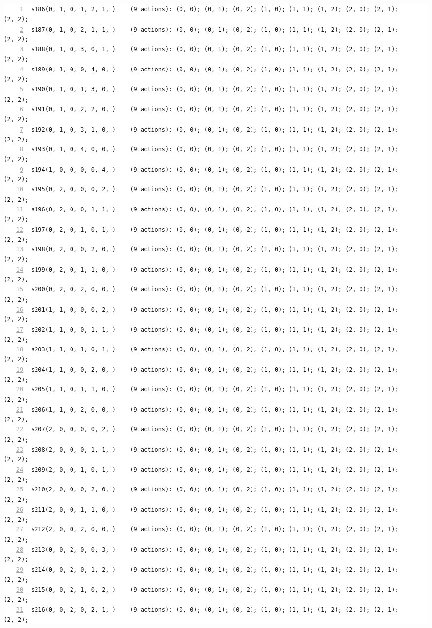 ~~~~~~~~~~~~~number of states: 5765
s186(0, 1, 0, 1, 2, 1, )	(9 actions): (0, 0); (0, 1); (0, 2); (1, 0); (1, 1); (1, 2); (2, 0); (2, 1); (2, 2); 
s187(0, 1, 0, 2, 1, 1, )	(9 actions): (0, 0); (0, 1); (0, 2); (1, 0); (1, 1); (1, 2); (2, 0); (2, 1); (2, 2); 
s188(0, 1, 0, 3, 0, 1, )	(9 actions): (0, 0); (0, 1); (0, 2); (1, 0); (1, 1); (1, 2); (2, 0); (2, 1); (2, 2); 
s189(0, 1, 0, 0, 4, 0, )	(9 actions): (0, 0); (0, 1); (0, 2); (1, 0); (1, 1); (1, 2); (2, 0); (2, 1); (2, 2); 
s190(0, 1, 0, 1, 3, 0, )	(9 actions): (0, 0); (0, 1); (0, 2); (1, 0); (1, 1); (1, 2); (2, 0); (2, 1); (2, 2); 
s191(0, 1, 0, 2, 2, 0, )	(9 actions): (0, 0); (0, 1); (0, 2); (1, 0); (1, 1); (1, 2); (2, 0); (2, 1); (2, 2); 
s192(0, 1, 0, 3, 1, 0, )	(9 actions): (0, 0); (0, 1); (0, 2); (1, 0); (1, 1); (1, 2); (2, 0); (2, 1); (2, 2); 
s193(0, 1, 0, 4, 0, 0, )	(9 actions): (0, 0); (0, 1); (0, 2); (1, 0); (1, 1); (1, 2); (2, 0); (2, 1); (2, 2); 
s194(1, 0, 0, 0, 0, 4, )	(9 actions): (0, 0); (0, 1); (0, 2); (1, 0); (1, 1); (1, 2); (2, 0); (2, 1); (2, 2); 
s195(0, 2, 0, 0, 0, 2, )	(9 actions): (0, 0); (0, 1); (0, 2); (1, 0); (1, 1); (1, 2); (2, 0); (2, 1); (2, 2); 
s196(0, 2, 0, 0, 1, 1, )	(9 actions): (0, 0); (0, 1); (0, 2); (1, 0); (1, 1); (1, 2); (2, 0); (2, 1); (2, 2); 
s197(0, 2, 0, 1, 0, 1, )	(9 actions): (0, 0); (0, 1); (0, 2); (1, 0); (1, 1); (1, 2); (2, 0); (2, 1); (2, 2); 
s198(0, 2, 0, 0, 2, 0, )	(9 actions): (0, 0); (0, 1); (0, 2); (1, 0); (1, 1); (1, 2); (2, 0); (2, 1); (2, 2); 
s199(0, 2, 0, 1, 1, 0, )	(9 actions): (0, 0); (0, 1); (0, 2); (1, 0); (1, 1); (1, 2); (2, 0); (2, 1); (2, 2); 
s200(0, 2, 0, 2, 0, 0, )	(9 actions): (0, 0); (0, 1); (0, 2); (1, 0); (1, 1); (1, 2); (2, 0); (2, 1); (2, 2); 
s201(1, 1, 0, 0, 0, 2, )	(9 actions): (0, 0); (0, 1); (0, 2); (1, 0); (1, 1); (1, 2); (2, 0); (2, 1); (2, 2); 
s202(1, 1, 0, 0, 1, 1, )	(9 actions): (0, 0); (0, 1); (0, 2); (1, 0); (1, 1); (1, 2); (2, 0); (2, 1); (2, 2); 
s203(1, 1, 0, 1, 0, 1, )	(9 actions): (0, 0); (0, 1); (0, 2); (1, 0); (1, 1); (1, 2); (2, 0); (2, 1); (2, 2); 
s204(1, 1, 0, 0, 2, 0, )	(9 actions): (0, 0); (0, 1); (0, 2); (1, 0); (1, 1); (1, 2); (2, 0); (2, 1); (2, 2); 
s205(1, 1, 0, 1, 1, 0, )	(9 actions): (0, 0); (0, 1); (0, 2); (1, 0); (1, 1); (1, 2); (2, 0); (2, 1); (2, 2); 
s206(1, 1, 0, 2, 0, 0, )	(9 actions): (0, 0); (0, 1); (0, 2); (1, 0); (1, 1); (1, 2); (2, 0); (2, 1); (2, 2); 
s207(2, 0, 0, 0, 0, 2, )	(9 actions): (0, 0); (0, 1); (0, 2); (1, 0); (1, 1); (1, 2); (2, 0); (2, 1); (2, 2); 
s208(2, 0, 0, 0, 1, 1, )	(9 actions): (0, 0); (0, 1); (0, 2); (1, 0); (1, 1); (1, 2); (2, 0); (2, 1); (2, 2); 
s209(2, 0, 0, 1, 0, 1, )	(9 actions): (0, 0); (0, 1); (0, 2); (1, 0); (1, 1); (1, 2); (2, 0); (2, 1); (2, 2); 
s210(2, 0, 0, 0, 2, 0, )	(9 actions): (0, 0); (0, 1); (0, 2); (1, 0); (1, 1); (1, 2); (2, 0); (2, 1); (2, 2); 
s211(2, 0, 0, 1, 1, 0, )	(9 actions): (0, 0); (0, 1); (0, 2); (1, 0); (1, 1); (1, 2); (2, 0); (2, 1); (2, 2); 
s212(2, 0, 0, 2, 0, 0, )	(9 actions): (0, 0); (0, 1); (0, 2); (1, 0); (1, 1); (1, 2); (2, 0); (2, 1); (2, 2); 
s213(0, 0, 2, 0, 0, 3, )	(9 actions): (0, 0); (0, 1); (0, 2); (1, 0); (1, 1); (1, 2); (2, 0); (2, 1); (2, 2); 
s214(0, 0, 2, 0, 1, 2, )	(9 actions): (0, 0); (0, 1); (0, 2); (1, 0); (1, 1); (1, 2); (2, 0); (2, 1); (2, 2); 
s215(0, 0, 2, 1, 0, 2, )	(9 actions): (0, 0); (0, 1); (0, 2); (1, 0); (1, 1); (1, 2); (2, 0); (2, 1); (2, 2); 
s216(0, 0, 2, 0, 2, 1, )	(9 actions): (0, 0); (0, 1); (0, 2); (1, 0); (1, 1); (1, 2); (2, 0); (2, 1); (2, 2); 
~~~~~~~~~~~~~